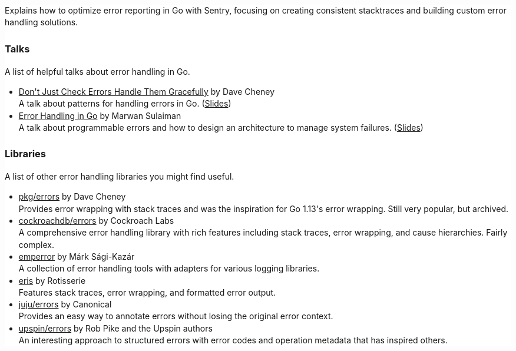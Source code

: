   Explains how to optimize error reporting in Go with Sentry, focusing on creating consistent stacktraces and building custom error handling solutions.

### Talks

A list of helpful talks about error handling in Go.

- [Don't Just Check Errors Handle Them Gracefully](https://www.youtube.com/watch?v=lsBF58Q-DnY)
  by Dave Cheney\
  A talk about patterns for handling errors in Go.
  ([Slides](https://github.com/gophercon/2016-talks/blob/master/DaveCheney-DontCheckErrorsHandleThemGracefully/GopherCon%202016.pdf))
- [Error Handling in Go](https://www.youtube.com/watch?v=YkOa5ZrNR_s) by Marwan
  Sulaiman\
  A talk about programmable errors and how to design an architecture to manage
  system failures.
  ([Slides](https://github.com/gophercon/2019-talks/blob/master/MarwanSulaiman-HandlingGoErrors/handling-go-errors.pdf))

### Libraries

A list of other error handling libraries you might find useful.

- [pkg/errors](https://github.com/pkg/errors) by Dave Cheney\
  Provides error wrapping with stack traces and was the inspiration for Go
  1.13's error wrapping. Still very popular, but archived.
- [cockroachdb/errors](https://github.com/cockroachdb/errors) by Cockroach Labs\
  A comprehensive error handling library with rich features including stack
  traces, error wrapping, and cause hierarchies. Fairly complex.
- [emperror](https://github.com/emperror/emperror) by Márk Sági-Kazár\
  A collection of error handling tools with adapters for various logging
  libraries.
- [eris](https://github.com/rotisserie/eris) by Rotisserie\
  Features stack traces, error wrapping, and formatted error output.
- [juju/errors](https://github.com/juju/errors) by Canonical\
  Provides an easy way to annotate errors without losing the original error
  context.
- [upspin/errors](https://github.com/upspin/upspin/tree/master/errors) by Rob
  Pike and the Upspin authors\
  An interesting approach to structured errors with error codes and operation
  metadata that has inspired others.
